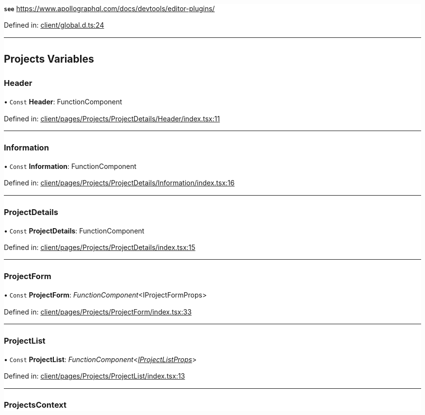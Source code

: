 **`see`** https://www.apollographql.com/docs/devtools/editor-plugins/

Defined in: [client/global.d.ts:24](https://github.com/Puzzlepart/did/blob/dev/client/global.d.ts#L24)

___

## Projects Variables

### Header

• `Const` **Header**: FunctionComponent

Defined in: [client/pages/Projects/ProjectDetails/Header/index.tsx:11](https://github.com/Puzzlepart/did/blob/dev/client/pages/Projects/ProjectDetails/Header/index.tsx#L11)

___

### Information

• `Const` **Information**: FunctionComponent

Defined in: [client/pages/Projects/ProjectDetails/Information/index.tsx:16](https://github.com/Puzzlepart/did/blob/dev/client/pages/Projects/ProjectDetails/Information/index.tsx#L16)

___

### ProjectDetails

• `Const` **ProjectDetails**: FunctionComponent

Defined in: [client/pages/Projects/ProjectDetails/index.tsx:15](https://github.com/Puzzlepart/did/blob/dev/client/pages/Projects/ProjectDetails/index.tsx#L15)

___

### ProjectForm

• `Const` **ProjectForm**: *FunctionComponent*<IProjectFormProps\>

Defined in: [client/pages/Projects/ProjectForm/index.tsx:33](https://github.com/Puzzlepart/did/blob/dev/client/pages/Projects/ProjectForm/index.tsx#L33)

___

### ProjectList

• `Const` **ProjectList**: *FunctionComponent*<[*IProjectListProps*](../interfaces/pages.iprojectlistprops.md)\>

Defined in: [client/pages/Projects/ProjectList/index.tsx:13](https://github.com/Puzzlepart/did/blob/dev/client/pages/Projects/ProjectList/index.tsx#L13)

___

### ProjectsContext
